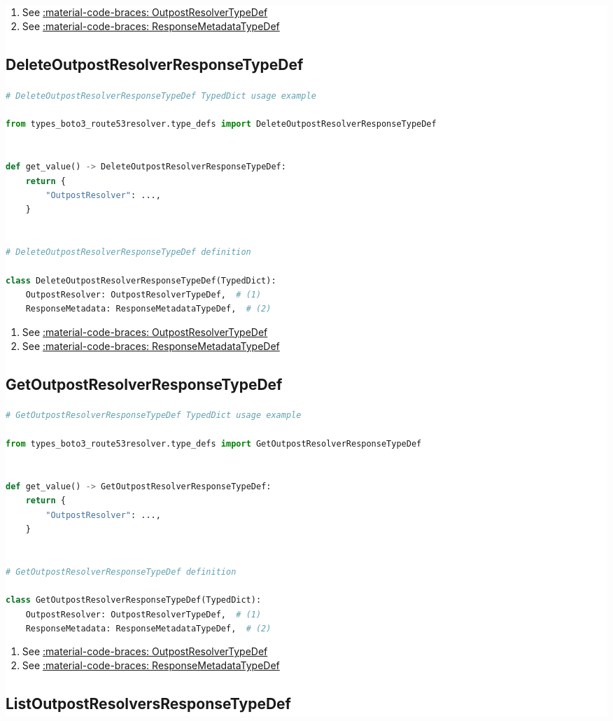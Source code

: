 1. See [:material-code-braces: OutpostResolverTypeDef](./type_defs.md#outpostresolvertypedef)
2. See [:material-code-braces: ResponseMetadataTypeDef](./type_defs.md#responsemetadatatypedef)

## DeleteOutpostResolverResponseTypeDef

```python
# DeleteOutpostResolverResponseTypeDef TypedDict usage example

from types_boto3_route53resolver.type_defs import DeleteOutpostResolverResponseTypeDef


def get_value() -> DeleteOutpostResolverResponseTypeDef:
    return {
        "OutpostResolver": ...,
    }


# DeleteOutpostResolverResponseTypeDef definition

class DeleteOutpostResolverResponseTypeDef(TypedDict):
    OutpostResolver: OutpostResolverTypeDef,  # (1)
    ResponseMetadata: ResponseMetadataTypeDef,  # (2)
```

1. See [:material-code-braces: OutpostResolverTypeDef](./type_defs.md#outpostresolvertypedef)
2. See [:material-code-braces: ResponseMetadataTypeDef](./type_defs.md#responsemetadatatypedef)

## GetOutpostResolverResponseTypeDef

```python
# GetOutpostResolverResponseTypeDef TypedDict usage example

from types_boto3_route53resolver.type_defs import GetOutpostResolverResponseTypeDef


def get_value() -> GetOutpostResolverResponseTypeDef:
    return {
        "OutpostResolver": ...,
    }


# GetOutpostResolverResponseTypeDef definition

class GetOutpostResolverResponseTypeDef(TypedDict):
    OutpostResolver: OutpostResolverTypeDef,  # (1)
    ResponseMetadata: ResponseMetadataTypeDef,  # (2)
```

1. See [:material-code-braces: OutpostResolverTypeDef](./type_defs.md#outpostresolvertypedef)
2. See [:material-code-braces: ResponseMetadataTypeDef](./type_defs.md#responsemetadatatypedef)

## ListOutpostResolversResponseTypeDef
